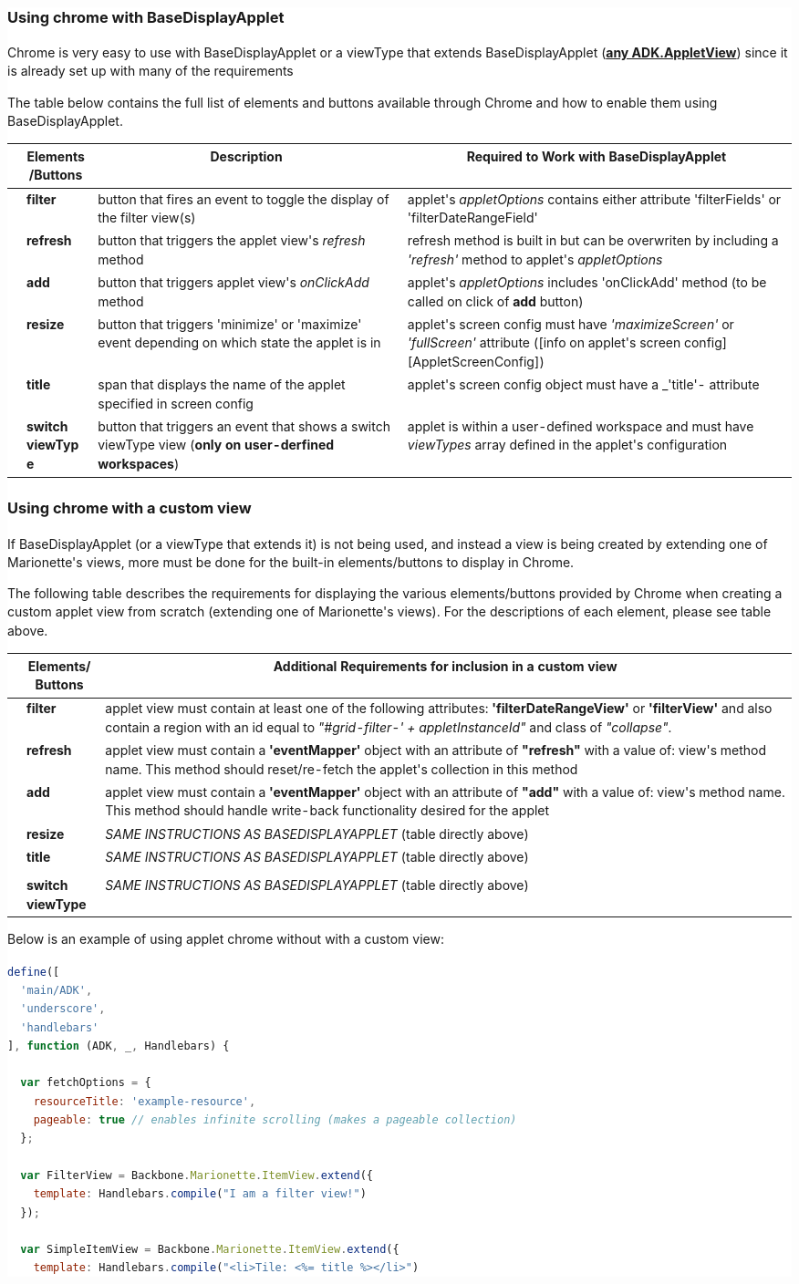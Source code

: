 ### Using chrome with BaseDisplayApplet ###

Chrome is very easy to use with BaseDisplayApplet or a viewType that extends BaseDisplayApplet (**[any ADK.AppletView](#ADK-AppletViews)**) since it is already set up with many of the requirements

The table below contains the full list of elements and buttons available through Chrome and how to enable them using BaseDisplayApplet.

|  | Elements/Buttons | Description | Required to Work with BaseDisplayApplet |
|--|------------------|-------------|-----------------------------------------|
| <i class="applet-title-button fa fa-filter"></i> | **filter** | button that fires an event to toggle the display of the filter view(s) | applet's _appletOptions_ contains either attribute 'filterFields' or 'filterDateRangeField'  |
| <i class="applet-title-button fa fa-refresh"></i> | **refresh**   | button that triggers the applet view's _refresh_ method | refresh method is built in but can be overwriten by including a _'refresh'_ method to applet's _appletOptions_ |
| <i class="applet-title-button fa fa-plus"></i> | **add**  | button that triggers applet view's _onClickAdd_ method | applet's _appletOptions_ includes 'onClickAdd' method (to be called on click of **add** button) |
| <i class="applet-title-button fa fa-expand"></i> <i class="applet-title-button fa fa-close"></i> | **resize** | button that triggers 'minimize' or 'maximize' event depending on which state the applet is in | applet's screen config must have _'maximizeScreen'_ or _'fullScreen'_ attribute ([info on applet's screen config][AppletScreenConfig]) |
| | **title** | span that displays the name of the applet specified in screen config | applet's screen config object must have a _'title'- attribute|
| <i class="applet-title-button fa fa-cog"></i> | **switch viewType** | button that triggers an event that shows a switch viewType view (**only on user-derfined workspaces**) | applet is within a user-defined workspace and must have _viewTypes_ array defined in the applet's configuration |

### Using chrome with a custom view ###

If BaseDisplayApplet (or a viewType that extends it) is not being used, and instead a view is being created by extending one of Marionette's views, more must be done for the built-in elements/buttons to display in Chrome.

The following table describes the requirements for displaying the various elements/buttons provided by Chrome when creating a custom applet view from scratch (extending one of Marionette's views). For the descriptions of each element, please see table above.

|  | Elements/Buttons | Additional Requirements for inclusion in a custom view |
|--|------------------|--------------------------------------------------------|
| <i class="applet-title-button fa fa-filter"></i> | **filter** | applet view must contain at least one of the following attributes: **'filterDateRangeView'** or **'filterView'** and also contain a region with an id equal to _"#grid-filter-' + appletInstanceId"_ and class of _"collapse"_.
| <i class="applet-title-button fa fa-refresh"></i> | **refresh** | applet view must contain a **'eventMapper'** object with an attribute of **"refresh"** with a value of: view's method name. This method should reset/re-fetch the applet's collection in this method |
| <i class="applet-title-button fa fa-plus"></i> | **add** | applet view must contain a **'eventMapper'** object with an attribute of **"add"** with a value of: view's method name. This method should handle write-back functionality desired for the applet |
| <i class="applet-title-button fa fa-expand"></i> <i class="applet-title-button fa fa-close"></i> | **resize** | _SAME INSTRUCTIONS AS BASEDISPLAYAPPLET_ (table directly above) |
|  | **title** | _SAME INSTRUCTIONS AS BASEDISPLAYAPPLET_ (table directly above)|
|  |  |  |
| <i class="applet-title-button fa fa-cog"></i> | **switch viewType**  | _SAME INSTRUCTIONS AS BASEDISPLAYAPPLET_ (table directly above)|

Below is an example of using applet chrome without with a custom view:

```JavaScript
define([
  'main/ADK',
  'underscore',
  'handlebars'
], function (ADK, _, Handlebars) {

  var fetchOptions = {
    resourceTitle: 'example-resource',
    pageable: true // enables infinite scrolling (makes a pageable collection)
  };

  var FilterView = Backbone.Marionette.ItemView.extend({
    template: Handlebars.compile("I am a filter view!")
  });

  var SimpleItemView = Backbone.Marionette.ItemView.extend({
    template: Handlebars.compile("<li>Tile: <%= title %></li>")
```